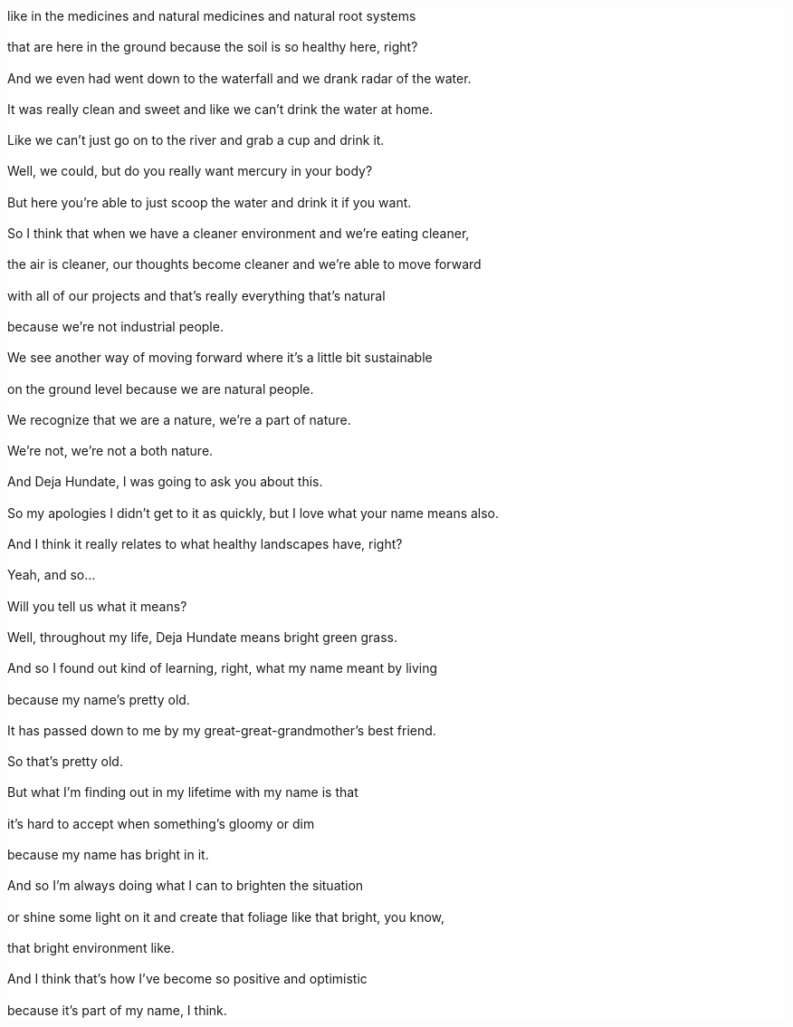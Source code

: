 like in the medicines and natural medicines and natural root systems

that are here in the ground because the soil is so healthy here, right?

And we even had went down to the waterfall and we drank radar of the water.

It was really clean and sweet and like we can’t drink the water at home.

Like we can’t just go on to the river and grab a cup and drink it.

Well, we could, but do you really want mercury in your body?

But here you’re able to just scoop the water and drink it if you want.

So I think that when we have a cleaner environment and we’re eating cleaner,

the air is cleaner, our thoughts become cleaner and we’re able to move forward

with all of our projects and that’s really everything that’s natural

because we’re not industrial people.

We see another way of moving forward where it’s a little bit sustainable

on the ground level because we are natural people.

We recognize that we are a nature, we’re a part of nature.

We’re not, we’re not a both nature.

And Deja Hundate, I was going to ask you about this.

So my apologies I didn’t get to it as quickly, but I love what your name means also.

And I think it really relates to what healthy landscapes have, right?

Yeah, and so…

Will you tell us what it means?

Well, throughout my life, Deja Hundate means bright green grass.

And so I found out kind of learning, right, what my name meant by living

because my name’s pretty old.

It has passed down to me by my great-great-grandmother’s best friend.

So that’s pretty old.

But what I’m finding out in my lifetime with my name is that

it’s hard to accept when something’s gloomy or dim

because my name has bright in it.

And so I’m always doing what I can to brighten the situation

or shine some light on it and create that foliage like that bright, you know,

that bright environment like.

And I think that’s how I’ve become so positive and optimistic

because it’s part of my name, I think.
